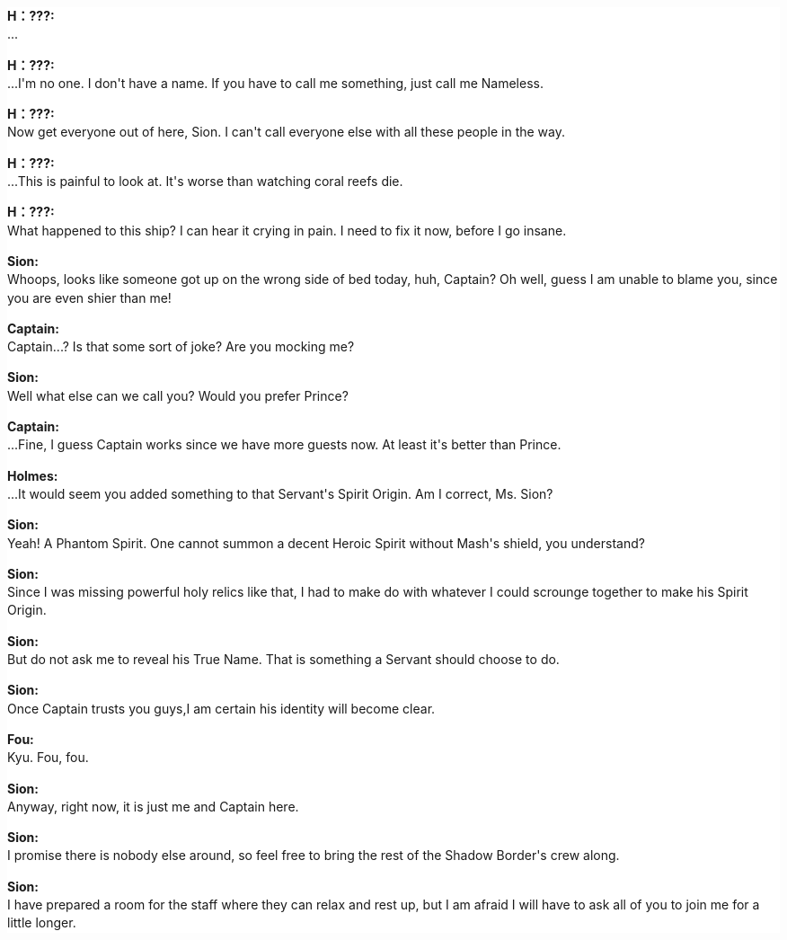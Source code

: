 **H：???:**  
...  
   
**H：???:**  
...I'm no one. I don't have a name. If you have to call me something, just call me Nameless.   
   
**H：???:**  
Now get everyone out of here, Sion. I can't call everyone else with all these people in the way.   
   
**H：???:**  
...This is painful to look at. It's worse than watching coral reefs die.   
   
**H：???:**  
What happened to this ship? I can hear it crying in pain. I need to fix it now, before I go insane.   
   
**Sion:**   
Whoops, looks like someone got up on the wrong side of bed today, huh, Captain? Oh well, guess I am unable to blame you, since you are even shier than me!   
   
**Captain:**   
Captain...? Is that some sort of joke? Are you mocking me?   
   
**Sion:**   
Well what else can we call you? Would you prefer Prince?   
   
**Captain:**   
...Fine, I guess Captain works since we have more guests now. At least it's better than Prince.   
   
**Holmes:**   
...It would seem you added something to that Servant's Spirit Origin. Am I correct, Ms. Sion?   
   
**Sion:**   
Yeah! A Phantom Spirit. One cannot summon a decent Heroic Spirit without Mash's shield, you understand?   
   
**Sion:**   
Since I was missing powerful holy relics like that, I had to make do with whatever I could scrounge together to make his Spirit Origin.   
   
**Sion:**   
But do not ask me to reveal his True Name. That is something a Servant should choose to do.   
   
**Sion:**   
Once Captain trusts you guys,I am certain his identity will become clear.   
   
**Fou:**   
Kyu. Fou, fou.   
   
**Sion:**   
Anyway, right now, it is just me and Captain here.   
   
**Sion:**   
I promise there is nobody else around, so feel free to bring the rest of the Shadow Border's crew along.   
   
**Sion:**   
I have prepared a room for the staff where they can relax and rest up, but I am afraid I will have to ask all of you to join me for a little longer.   
   